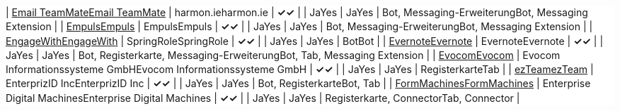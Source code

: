 | [<span data-ttu-id="523b0-336">Email TeamMate</span><span class="sxs-lookup"><span data-stu-id="523b0-336">Email TeamMate</span></span>](./harmonie-email-teammate.md) | <span data-ttu-id="523b0-337">harmon.ie</span><span class="sxs-lookup"><span data-stu-id="523b0-337">harmon.ie</span></span> | <span data-ttu-id="523b0-338">**✓**</span><span class="sxs-lookup"><span data-stu-id="523b0-338">**✓**</span></span> |  | <span data-ttu-id="523b0-339">Ja</span><span class="sxs-lookup"><span data-stu-id="523b0-339">Yes</span></span> | <span data-ttu-id="523b0-340">Ja</span><span class="sxs-lookup"><span data-stu-id="523b0-340">Yes</span></span> | <span data-ttu-id="523b0-341">Bot, Messaging-Erweiterung</span><span class="sxs-lookup"><span data-stu-id="523b0-341">Bot, Messaging Extension</span></span> |
| [<span data-ttu-id="523b0-342">Empuls</span><span class="sxs-lookup"><span data-stu-id="523b0-342">Empuls</span></span>](./empuls.md) | <span data-ttu-id="523b0-343">Empuls</span><span class="sxs-lookup"><span data-stu-id="523b0-343">Empuls</span></span> | <span data-ttu-id="523b0-344">**✓**</span><span class="sxs-lookup"><span data-stu-id="523b0-344">**✓**</span></span> |  | <span data-ttu-id="523b0-345">Ja</span><span class="sxs-lookup"><span data-stu-id="523b0-345">Yes</span></span> | <span data-ttu-id="523b0-346">Ja</span><span class="sxs-lookup"><span data-stu-id="523b0-346">Yes</span></span> | <span data-ttu-id="523b0-347">Bot, Messaging-Erweiterung</span><span class="sxs-lookup"><span data-stu-id="523b0-347">Bot, Messaging Extension</span></span> |
| [<span data-ttu-id="523b0-348">EngageWith</span><span class="sxs-lookup"><span data-stu-id="523b0-348">EngageWith</span></span>](./springrole-engagewith.md) | <span data-ttu-id="523b0-349">SpringRole</span><span class="sxs-lookup"><span data-stu-id="523b0-349">SpringRole</span></span> | <span data-ttu-id="523b0-350">**✓**</span><span class="sxs-lookup"><span data-stu-id="523b0-350">**✓**</span></span> |  | <span data-ttu-id="523b0-351">Ja</span><span class="sxs-lookup"><span data-stu-id="523b0-351">Yes</span></span> | <span data-ttu-id="523b0-352">Ja</span><span class="sxs-lookup"><span data-stu-id="523b0-352">Yes</span></span> | <span data-ttu-id="523b0-353">Bot</span><span class="sxs-lookup"><span data-stu-id="523b0-353">Bot</span></span> |
| [<span data-ttu-id="523b0-354">Evernote</span><span class="sxs-lookup"><span data-stu-id="523b0-354">Evernote</span></span>](./evernote.md) | <span data-ttu-id="523b0-355">Evernote</span><span class="sxs-lookup"><span data-stu-id="523b0-355">Evernote</span></span> | <span data-ttu-id="523b0-356">**✓**</span><span class="sxs-lookup"><span data-stu-id="523b0-356">**✓**</span></span> |  | <span data-ttu-id="523b0-357">Ja</span><span class="sxs-lookup"><span data-stu-id="523b0-357">Yes</span></span> | <span data-ttu-id="523b0-358">Ja</span><span class="sxs-lookup"><span data-stu-id="523b0-358">Yes</span></span> | <span data-ttu-id="523b0-359">Bot, Registerkarte, Messaging-Erweiterung</span><span class="sxs-lookup"><span data-stu-id="523b0-359">Bot, Tab, Messaging Extension</span></span> |
| [<span data-ttu-id="523b0-360">Evocom</span><span class="sxs-lookup"><span data-stu-id="523b0-360">Evocom</span></span>](./evocom-informationssysteme-gmbh.md) | <span data-ttu-id="523b0-361">Evocom Informationssysteme GmbH</span><span class="sxs-lookup"><span data-stu-id="523b0-361">Evocom Informationssysteme GmbH</span></span> | <span data-ttu-id="523b0-362">**✓**</span><span class="sxs-lookup"><span data-stu-id="523b0-362">**✓**</span></span> |  | <span data-ttu-id="523b0-363">Ja</span><span class="sxs-lookup"><span data-stu-id="523b0-363">Yes</span></span> | <span data-ttu-id="523b0-364">Ja</span><span class="sxs-lookup"><span data-stu-id="523b0-364">Yes</span></span> | <span data-ttu-id="523b0-365">Registerkarte</span><span class="sxs-lookup"><span data-stu-id="523b0-365">Tab</span></span> |
| [<span data-ttu-id="523b0-366">ezTeam</span><span class="sxs-lookup"><span data-stu-id="523b0-366">ezTeam</span></span>](./enterprizid-inc-ezteam.md) | <span data-ttu-id="523b0-367">EnterprizID Inc</span><span class="sxs-lookup"><span data-stu-id="523b0-367">EnterprizID Inc</span></span> | <span data-ttu-id="523b0-368">**✓**</span><span class="sxs-lookup"><span data-stu-id="523b0-368">**✓**</span></span> |  | <span data-ttu-id="523b0-369">Ja</span><span class="sxs-lookup"><span data-stu-id="523b0-369">Yes</span></span> | <span data-ttu-id="523b0-370">Ja</span><span class="sxs-lookup"><span data-stu-id="523b0-370">Yes</span></span> | <span data-ttu-id="523b0-371">Bot, Registerkarte</span><span class="sxs-lookup"><span data-stu-id="523b0-371">Bot, Tab</span></span> |
| [<span data-ttu-id="523b0-372">FormMachines</span><span class="sxs-lookup"><span data-stu-id="523b0-372">FormMachines</span></span>](./enterprise-digital-machines-formmachines.md) | <span data-ttu-id="523b0-373">Enterprise Digital Machines</span><span class="sxs-lookup"><span data-stu-id="523b0-373">Enterprise Digital Machines</span></span> | <span data-ttu-id="523b0-374">**✓**</span><span class="sxs-lookup"><span data-stu-id="523b0-374">**✓**</span></span> |  | <span data-ttu-id="523b0-375">Ja</span><span class="sxs-lookup"><span data-stu-id="523b0-375">Yes</span></span> | <span data-ttu-id="523b0-376">Ja</span><span class="sxs-lookup"><span data-stu-id="523b0-376">Yes</span></span> | <span data-ttu-id="523b0-377">Registerkarte, Connector</span><span class="sxs-lookup"><span data-stu-id="523b0-377">Tab, Connector</span></span> |